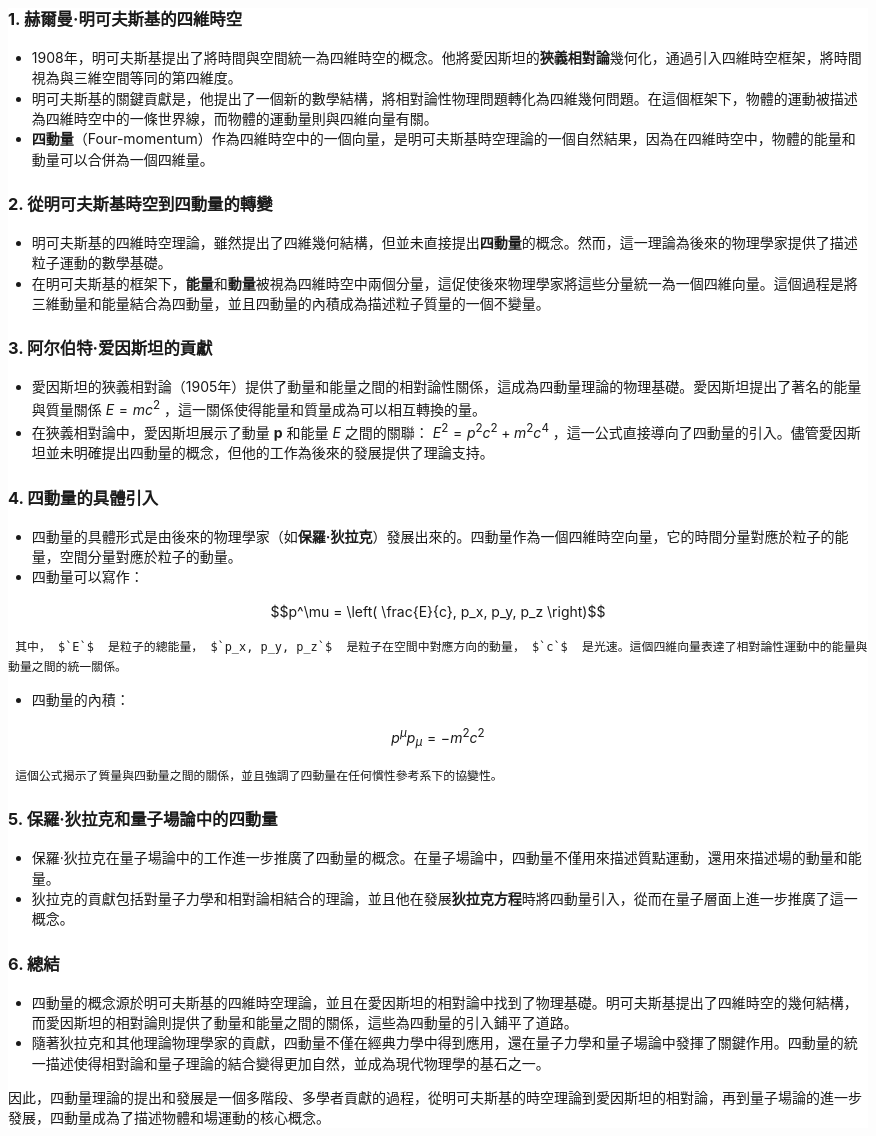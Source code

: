 ### 1. **赫爾曼·明可夫斯基的四維時空**
   - 1908年，明可夫斯基提出了將時間與空間統一為四維時空的概念。他將愛因斯坦的**狹義相對論**幾何化，通過引入四維時空框架，將時間視為與三維空間等同的第四維度。
   - 明可夫斯基的關鍵貢獻是，他提出了一個新的數學結構，將相對論性物理問題轉化為四維幾何問題。在這個框架下，物體的運動被描述為四維時空中的一條世界線，而物體的運動量則與四維向量有關。
   - **四動量**（Four-momentum）作為四維時空中的一個向量，是明可夫斯基時空理論的一個自然結果，因為在四維時空中，物體的能量和動量可以合併為一個四維量。

### 2. **從明可夫斯基時空到四動量的轉變**
   - 明可夫斯基的四維時空理論，雖然提出了四維幾何結構，但並未直接提出**四動量**的概念。然而，這一理論為後來的物理學家提供了描述粒子運動的數學基礎。
   - 在明可夫斯基的框架下，**能量**和**動量**被視為四維時空中兩個分量，這促使後來物理學家將這些分量統一為一個四維向量。這個過程是將三維動量和能量結合為四動量，並且四動量的內積成為描述粒子質量的一個不變量。

### 3. **阿尔伯特·爱因斯坦的貢獻**
   - 愛因斯坦的狹義相對論（1905年）提供了動量和能量之間的相對論性關係，這成為四動量理論的物理基礎。愛因斯坦提出了著名的能量與質量關係  $`E = mc^2`$ ，這一關係使得能量和質量成為可以相互轉換的量。
   - 在狹義相對論中，愛因斯坦展示了動量  $`\mathbf{p}`$  和能量  $`E`$  之間的關聯： $`E^2 = p^2c^2 + m^2c^4`$ ，這一公式直接導向了四動量的引入。儘管愛因斯坦並未明確提出四動量的概念，但他的工作為後來的發展提供了理論支持。

### 4. **四動量的具體引入**
   - 四動量的具體形式是由後來的物理學家（如**保羅·狄拉克**）發展出來的。四動量作為一個四維時空向量，它的時間分量對應於粒子的能量，空間分量對應於粒子的動量。
   - 四動量可以寫作：
     
```math
p^\mu = \left( \frac{E}{c}, p_x, p_y, p_z \right)
```

     其中， $`E`$  是粒子的總能量， $`p_x, p_y, p_z`$  是粒子在空間中對應方向的動量， $`c`$  是光速。這個四維向量表達了相對論性運動中的能量與動量之間的統一關係。
   - 四動量的內積：
     
```math
p^\mu p_\mu = -m^2 c^2
```

     這個公式揭示了質量與四動量之間的關係，並且強調了四動量在任何慣性參考系下的協變性。

### 5. **保羅·狄拉克和量子場論中的四動量**
   - 保羅·狄拉克在量子場論中的工作進一步推廣了四動量的概念。在量子場論中，四動量不僅用來描述質點運動，還用來描述場的動量和能量。
   - 狄拉克的貢獻包括對量子力學和相對論相結合的理論，並且他在發展**狄拉克方程**時將四動量引入，從而在量子層面上進一步推廣了這一概念。

### 6. **總結**
   - 四動量的概念源於明可夫斯基的四維時空理論，並且在愛因斯坦的相對論中找到了物理基礎。明可夫斯基提出了四維時空的幾何結構，而愛因斯坦的相對論則提供了動量和能量之間的關係，這些為四動量的引入鋪平了道路。
   - 隨著狄拉克和其他理論物理學家的貢獻，四動量不僅在經典力學中得到應用，還在量子力學和量子場論中發揮了關鍵作用。四動量的統一描述使得相對論和量子理論的結合變得更加自然，並成為現代物理學的基石之一。

因此，四動量理論的提出和發展是一個多階段、多學者貢獻的過程，從明可夫斯基的時空理論到愛因斯坦的相對論，再到量子場論的進一步發展，四動量成為了描述物體和場運動的核心概念。